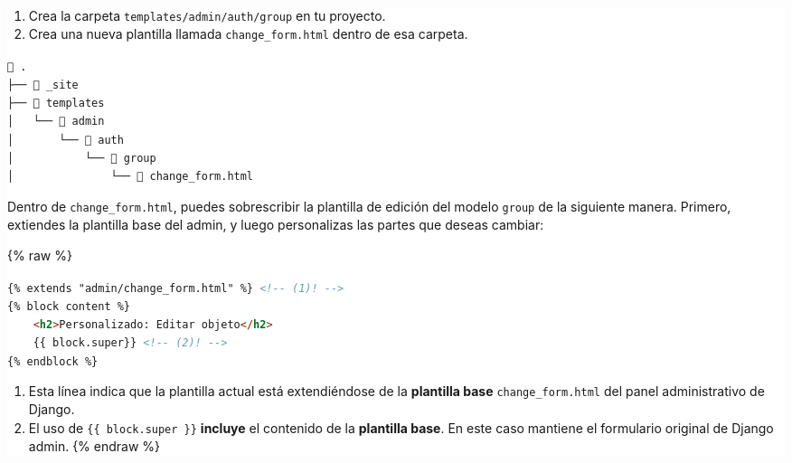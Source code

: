 1. Crea la carpeta `templates/admin/auth/group` en tu proyecto.
2. Crea una nueva plantilla llamada `change_form.html` dentro de esa carpeta.


```{ .bash .no-copy hl_lines="7" }
 .
├──  _site
├──  templates
│   └──  admin
│       └──  auth
│           └──  group
│               └──  change_form.html
```

Dentro de `change_form.html`, puedes sobrescribir la plantilla de edición del modelo `group` de la siguiente manera. Primero, extiendes la plantilla base del admin, y luego personalizas las partes que deseas cambiar:

{% raw %}
```html title="change_form.html" hl_lines="3"
{% extends "admin/change_form.html" %} <!-- (1)! -->
{% block content %}
    <h2>Personalizado: Editar objeto</h2>
    {{ block.super}} <!-- (2)! -->
{% endblock %}
```

1. Esta línea indica que la plantilla actual está extendiéndose de la **plantilla base** `change_form.html` del panel administrativo de Django.
2. El uso de `{{ block.super }}` **incluye** el contenido de la **plantilla base**. En este caso mantiene el formulario original de Django admin.
{% endraw %}
